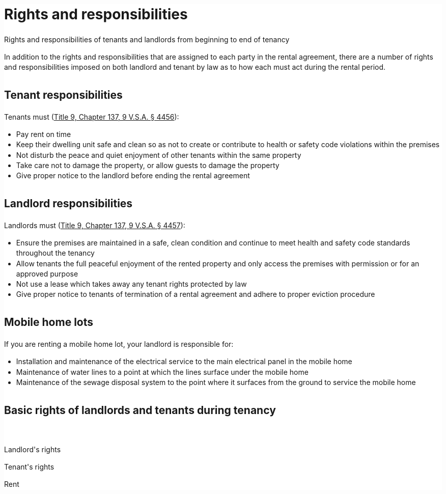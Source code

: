Rights and responsibilities
===========================

Rights and responsibilities of tenants and landlords from beginning to end of tenancy

In addition to the rights and responsibilities that are assigned to each party in the rental agreement, there are a number of rights and responsibilities imposed on both landlord and tenant by law as to how each must act during the rental period.

Tenant responsibilities
-----------------------

Tenants must ([Title 9, Chapter 137, 9 V.S.A. § 4456](https://legislature.vermont.gov/statutes/section/09/137/04456)):

*   Pay rent on time
*   Keep their dwelling unit safe and clean so as not to create or contribute to health or safety code violations within the premises
*   Not disturb the peace and quiet enjoyment of other tenants within the same property
*   Take care not to damage the property, or allow guests to damage the property
*   Give proper notice to the landlord before ending the rental agreement

Landlord responsibilities
-------------------------

Landlords must ([Title 9, Chapter 137, 9 V.S.A. § 4457](http://legislature.vermont.gov/statutes/section/09/137/04457)):

*   Ensure the premises are maintained in a safe, clean condition and continue to meet health and safety code standards throughout the tenancy
*   Allow tenants the full peaceful enjoyment of the rented property and only access the premises with permission or for an approved purpose
*   Not use a lease which takes away any tenant rights protected by law
*   Give proper notice to tenants of termination of a rental agreement and adhere to proper eviction procedure

Mobile home lots
----------------

If you are renting a mobile home lot, your landlord is responsible for:

*   Installation and maintenance of the electrical service to the main electrical panel in the mobile home
*   Maintenance of water lines to a point at which the lines surface under the mobile home
*   Maintenance of the sewage disposal system to the point where it surfaces from the ground to service the mobile home

Basic rights of landlords and tenants during tenancy
----------------------------------------------------

 

Landlord's rights

Tenant's rights

Rent
